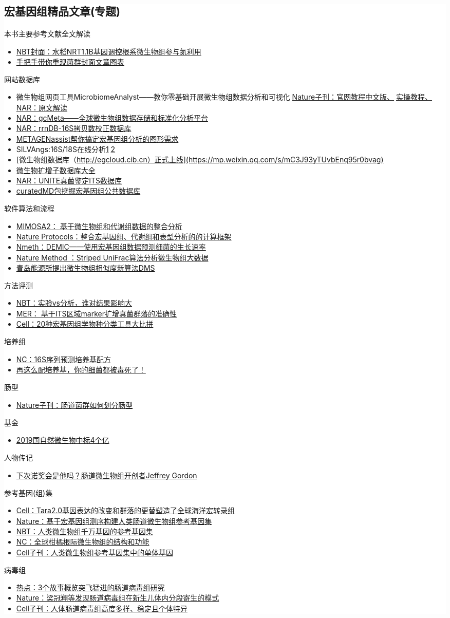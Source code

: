 ## 宏基因组精品文章(专题)

本书主要参考文献全文解读

- [NBT封面：水稻NRT1.1B基因调控根系微生物组参与氮利用](https://mp.weixin.qq.com/s/YplXZjsOnadHkmyR9IlYAg)
- [手把手带你重现菌群封面文章图表](https://mp.weixin.qq.com/s/UNpXzOpknQcU_BN2hyEyGw)

网站数据库

- 微生物组网页工具MicrobiomeAnalyst——教你零基础开展微生物组数据分析和可视化 [Nature子刊：官网教程中文版、](https://mp.weixin.qq.com/s/GIaaJc5zY5_s0tgFb36BVQ) [实操教程、](https://mp.weixin.qq.com/s/p8NRRbaupAJYLy6M5OTXxg)  [NAR：原文解读](https://mp.weixin.qq.com/s/6gB57h6uLISSAbLUhMoFhw)
- [NAR：gcMeta——全球微生物组数据存储和标准化分析平台](https://mp.weixin.qq.com/s/Tu8oLxNDMPmeN7aPCFwudQ)
- [NAR：rrnDB-16S拷贝数校正数据库](https://mp.weixin.qq.com/s/0Pu9lGBrdTEMep25Ohhtew)
- [METAGENassist帮你搞定宏基因组分析的图形需求](http://mp.weixin.qq.com/s/kVrMGI8mtkJkltCpAbwUiw)
- SILVAngs:16S/18S在线分析[1](https://mp.weixin.qq.com/s/OYCeGkUtwYmGUV_B7BxdQA)  [2](https://mp.weixin.qq.com/s/wJi8-9F9YCl3NgTVJ5lGrw)
- [微生物组数据库（http://egcloud.cib.cn）正式上线](https://mp.weixin.qq.com/s/mC3J93yTUvbEnq95r0bvag)
- [微生物扩增子数据库大全](http://mp.weixin.qq.com/s/DL7e6ihq6QppyW-87COiBg)
- [NAR：UNITE真菌鉴定ITS数据库](https://mp.weixin.qq.com/s/5kGVPJLv35muVOxtMHOcbg)
- [curatedMD包挖掘宏基因组公共数据库](https://mp.weixin.qq.com/s/rMafTtb4dK2ko69gFye-ww)

软件算法和流程

- [MIMOSA2： 基于微生物组和代谢组数据的整合分析](https://mp.weixin.qq.com/s/kdP66xPTXNM3fXFYC9r0VA)
- [Nature Protocols：整合宏基因组、代谢组和表型分析的的计算框架](https://mp.weixin.qq.com/s/hvlSQ-HI7JOdZ8_m2PKo5A)
- [Nmeth：DEMIC——使用宏基因组数据预测细菌的生长速率](https://mp.weixin.qq.com/s/YXhzD1vKtT_qS_AKMlxmww)
- [Nature Method ：Striped UniFrac算法分析微生物组大数据](https://mp.weixin.qq.com/s/EoIoW-dS883_GHo_nr1TNQ)
- [青岛能源所提出微生物组相似度新算法DMS](https://mp.weixin.qq.com/s/4X7lLKE1f1wDEZ9gHblD1w)


方法评测

- [NBT：实验vs分析，谁对结果影响大](http://mp.weixin.qq.com/s/cL_IAoPFfmelKMPMgltrfA)
- [MER： 基于ITS区域marker扩增真菌群落的准确性](https://mp.weixin.qq.com/s/uAUt23hilNRG843-ILE32g)
- [Cell：20种宏基因组学物种分类工具大比拼](https://mp.weixin.qq.com/s/u9HhPLFmRaZfxLnYdtbr7g)

培养组

- [NC：16S序列预测培养基配方](http://mp.weixin.qq.com/s/YIrDqNvDX0XMazCGxhH1Lg)
- [再这么配培养基，你的细菌都被毒死了！](https://mp.weixin.qq.com/s/TIluH1ev1k_2zI9oP8dfLw)


肠型

- [Nature子刊：肠道菌群如何划分肠型](http://mp.weixin.qq.com/s/K3t7BpJ3LZvi4RNf69cJeA)


基金

- [2019国自然微生物中标4个亿](https://mp.weixin.qq.com/s/Tn9Ld4mJVh14_GAH8Vc7cg)

人物传记

- [下次诺奖会是他吗？肠道微生物组开创者Jeffrey Gordon](https://mp.weixin.qq.com/s/8-JMa3a14LHoHkirgDQAUw)


参考基因(组)集

- [Cell：Tara2.0基因表达的改变和群落的更替塑造了全球海洋宏转录组](https://mp.weixin.qq.com/s/TATZoQLdi-ddUugDU7-6JA)
- [Nature：基于宏基因组测序构建人类肠道微生物组参考基因集](https://mp.weixin.qq.com/s/KLMm62kD5uhpaE24b5P1Xg)
- [NBT：人类微生物组千万基因的参考基因集](https://mp.weixin.qq.com/s/UWWNdeXtRNzqlzOyUJRllA)
- [NC：全球柑橘根际微生物组的结构和功能](https://mp.weixin.qq.com/s/urokvo4NUVfdZ-6cju5Zzw)
- [Cell子刊：人类微生物组参考基因集中的单体基因](https://mp.weixin.qq.com/s/HHxhvUUwMKRD_D7hClcDLg)

病毒组

- [热点：3个故事概览突飞猛进的肠道病毒组研究](https://mp.weixin.qq.com/s/CAB9yL7mKDfZRyP7Q3QWOQ)
- [Nature：梁冠翔等发现肠道病毒组在新生儿体内分段寄生的模式](https://mp.weixin.qq.com/s/1zywkIU0r4u5hO1Wqx2eBw)
- [Cell子刊：人体肠道病毒组高度多样、稳定且个体特异](https://mp.weixin.qq.com/s/-EnXU144i7z4-iMolkxMmg)
